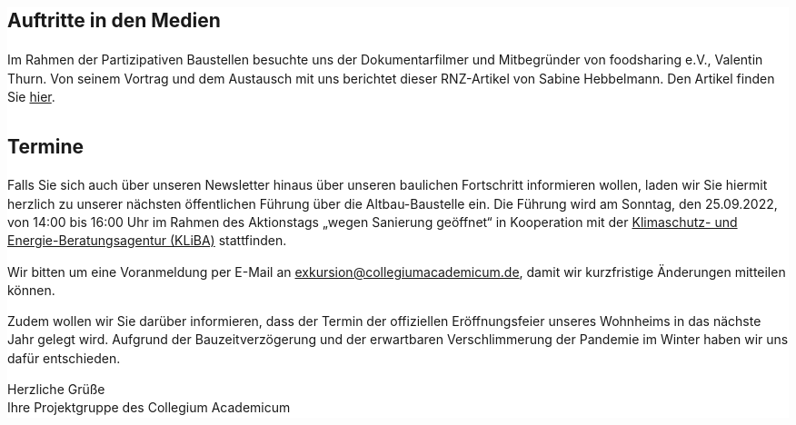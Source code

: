 ## Auftritte in den Medien

Im Rahmen der Partizipativen Baustellen besuchte uns der Dokumentarfilmer und Mitbegründer von foodsharing e.V., Valentin Thurn. Von seinem Vortrag und dem Austausch mit uns berichtet dieser RNZ-Artikel von Sabine Hebbelmann. Den Artikel finden Sie [hier](https://collegiumacademicum.de/presse/2022_08_08_ValentinThurn_CA.pdf). 

## Termine

Falls Sie sich auch über unseren Newsletter hinaus über unseren baulichen Fortschritt informieren wollen, laden wir Sie hiermit herzlich zu unserer nächsten öffentlichen Führung über die Altbau-Baustelle ein. Die Führung wird am Sonntag, den 25.09.2022, von 14:00 bis 16:00 Uhr im Rahmen des Aktionstags „wegen Sanierung geöffnet“ in Kooperation mit der [Klimaschutz- und Energie-Beratungsagentur (KLiBA)](https://kliba-heidelberg.de/) stattfinden. 

Wir bitten um eine Voranmeldung per E-Mail an <a href="mailto:exkursion@collegiumacademicum.de">exkursion@collegiumacademicum.de</a>, damit wir kurzfristige Änderungen mitteilen können. 

Zudem wollen wir Sie darüber informieren, dass der Termin der offiziellen Eröffnungsfeier unseres Wohnheims in das nächste Jahr gelegt wird. Aufgrund der Bauzeitverzögerung und der erwartbaren Verschlimmerung der Pandemie im Winter haben wir uns dafür entschieden. 

Herzliche Grüße   
Ihre Projektgruppe des Collegium Academicum 

